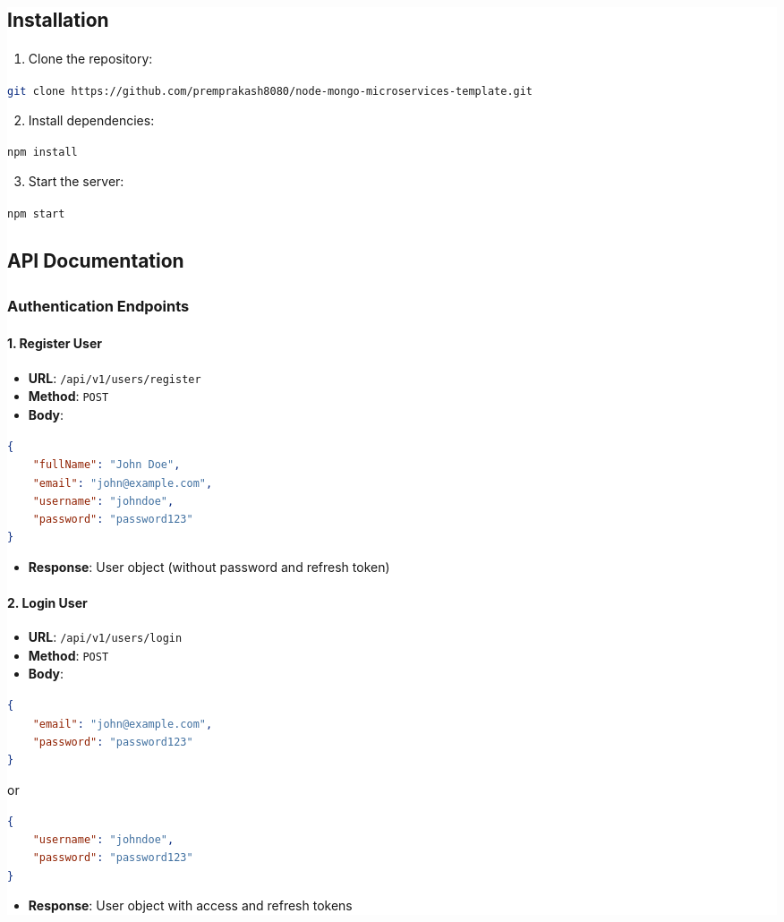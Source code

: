 ## Installation

1. Clone the repository:
```bash
git clone https://github.com/premprakash8080/node-mongo-microservices-template.git
```

2. Install dependencies:
```bash
npm install
```

3. Start the server:
```bash
npm start
```

## API Documentation

### Authentication Endpoints

#### 1. Register User
- **URL**: `/api/v1/users/register`
- **Method**: `POST`
- **Body**:
```json
{
    "fullName": "John Doe",
    "email": "john@example.com",
    "username": "johndoe",
    "password": "password123"
}
```
- **Response**: User object (without password and refresh token)

#### 2. Login User
- **URL**: `/api/v1/users/login`
- **Method**: `POST`
- **Body**:
```json
{
    "email": "john@example.com",
    "password": "password123"
}
```
or
```json
{
    "username": "johndoe",
    "password": "password123"
}
```
- **Response**: User object with access and refresh tokens
